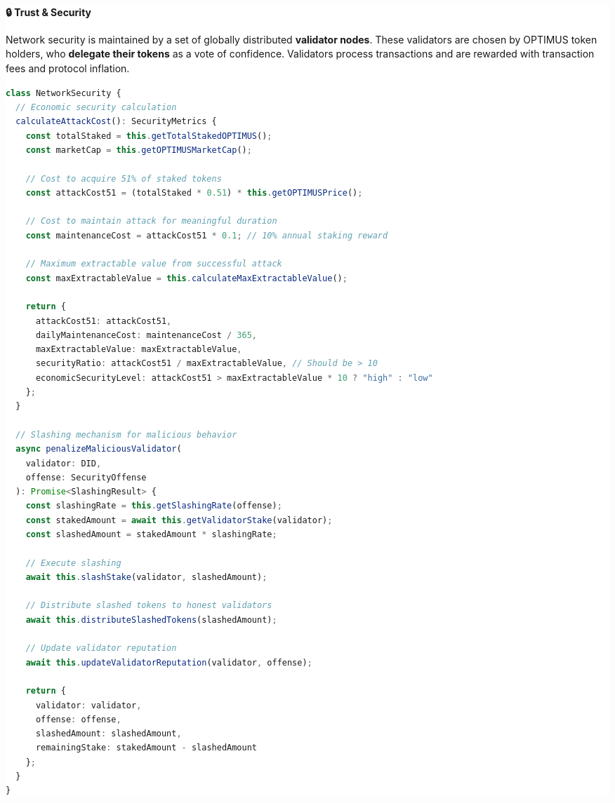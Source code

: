 #### **🔒 Trust & Security**

Network security is maintained by a set of globally distributed **validator nodes**. These validators are chosen by OPTIMUS token holders, who **delegate their tokens** as a vote of confidence. Validators process transactions and are rewarded with transaction fees and protocol inflation.

```typescript
class NetworkSecurity {
  // Economic security calculation
  calculateAttackCost(): SecurityMetrics {
    const totalStaked = this.getTotalStakedOPTIMUS();
    const marketCap = this.getOPTIMUSMarketCap();
    
    // Cost to acquire 51% of staked tokens
    const attackCost51 = (totalStaked * 0.51) * this.getOPTIMUSPrice();
    
    // Cost to maintain attack for meaningful duration
    const maintenanceCost = attackCost51 * 0.1; // 10% annual staking reward
    
    // Maximum extractable value from successful attack
    const maxExtractableValue = this.calculateMaxExtractableValue();
    
    return {
      attackCost51: attackCost51,
      dailyMaintenanceCost: maintenanceCost / 365,
      maxExtractableValue: maxExtractableValue,
      securityRatio: attackCost51 / maxExtractableValue, // Should be > 10
      economicSecurityLevel: attackCost51 > maxExtractableValue * 10 ? "high" : "low"
    };
  }
  
  // Slashing mechanism for malicious behavior
  async penalizeMaliciousValidator(
    validator: DID, 
    offense: SecurityOffense
  ): Promise<SlashingResult> {
    const slashingRate = this.getSlashingRate(offense);
    const stakedAmount = await this.getValidatorStake(validator);
    const slashedAmount = stakedAmount * slashingRate;
    
    // Execute slashing
    await this.slashStake(validator, slashedAmount);
    
    // Distribute slashed tokens to honest validators
    await this.distributeSlashedTokens(slashedAmount);
    
    // Update validator reputation
    await this.updateValidatorReputation(validator, offense);
    
    return {
      validator: validator,
      offense: offense,
      slashedAmount: slashedAmount,
      remainingStake: stakedAmount - slashedAmount
    };
  }
}
```
